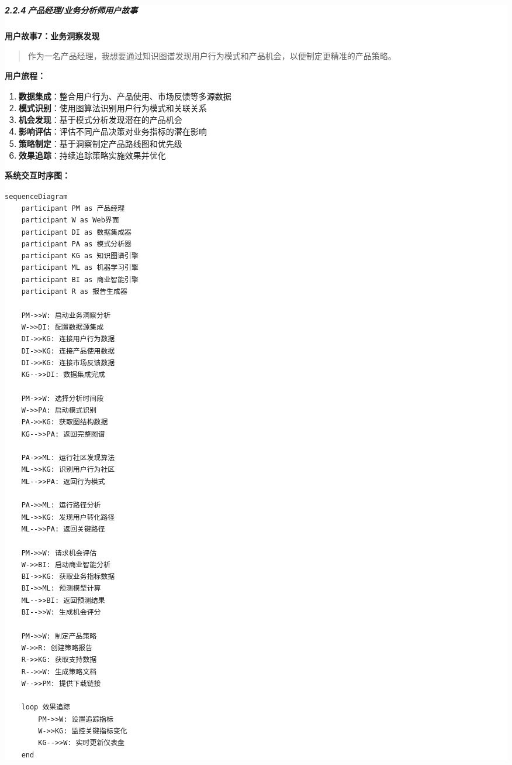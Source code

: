 ##### 2.2.4 产品经理/业务分析师用户故事

**用户故事7：业务洞察发现**
> 作为一名产品经理，我想要通过知识图谱发现用户行为模式和产品机会，以便制定更精准的产品策略。

**用户旅程：**
1. **数据集成**：整合用户行为、产品使用、市场反馈等多源数据
2. **模式识别**：使用图算法识别用户行为模式和关联关系
3. **机会发现**：基于模式分析发现潜在的产品机会
4. **影响评估**：评估不同产品决策对业务指标的潜在影响
5. **策略制定**：基于洞察制定产品路线图和优先级
6. **效果追踪**：持续追踪策略实施效果并优化

**系统交互时序图：**
```mermaid
sequenceDiagram
    participant PM as 产品经理
    participant W as Web界面
    participant DI as 数据集成器
    participant PA as 模式分析器
    participant KG as 知识图谱引擎
    participant ML as 机器学习引擎
    participant BI as 商业智能引擎
    participant R as 报告生成器

    PM->>W: 启动业务洞察分析
    W->>DI: 配置数据源集成
    DI->>KG: 连接用户行为数据
    DI->>KG: 连接产品使用数据
    DI->>KG: 连接市场反馈数据
    KG-->>DI: 数据集成完成

    PM->>W: 选择分析时间段
    W->>PA: 启动模式识别
    PA->>KG: 获取图结构数据
    KG-->>PA: 返回完整图谱
    
    PA->>ML: 运行社区发现算法
    ML->>KG: 识别用户行为社区
    ML-->>PA: 返回行为模式
    
    PA->>ML: 运行路径分析
    ML->>KG: 发现用户转化路径
    ML-->>PA: 返回关键路径
    
    PM->>W: 请求机会评估
    W->>BI: 启动商业智能分析
    BI->>KG: 获取业务指标数据
    BI->>ML: 预测模型计算
    ML-->>BI: 返回预测结果
    BI-->>W: 生成机会评分

    PM->>W: 制定产品策略
    W->>R: 创建策略报告
    R->>KG: 获取支持数据
    R-->>W: 生成策略文档
    W-->>PM: 提供下载链接

    loop 效果追踪
        PM->>W: 设置追踪指标
        W->>KG: 监控关键指标变化
        KG-->>W: 实时更新仪表盘
    end
```
